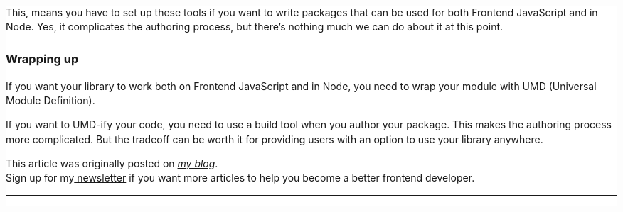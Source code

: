 <p>This, means you have to set up these tools if you want to write packages that can be used for both Frontend JavaScript and in Node. Yes, it complicates the authoring process, but there’s nothing much we can do about it at this point.</p>
<h3 id="wrapping-up">Wrapping up</h3>
<p>If you want your library to work both on Frontend JavaScript and in Node, you need to wrap your module with UMD (Universal Module Definition).</p>
<p>If you want to UMD-ify your code, you need to use a build tool when you author your package. This makes the authoring process more complicated. But the tradeoff can be worth it for providing users with an option to use your library anywhere.</p>
<p>This article was originally posted on <a href="https://zellwk.com/blog/publishing-npm-packages-that-can-be-used-in-browsers-and-node" rel="noopener"><em>my blog</em></a>.<br>Sign up for my<a href="https://zellwk.com/" rel="noopener"> newsletter</a> if you want more articles to help you become a better frontend developer.</p>
</div>
<hr>
<hr>
</section>
</article>
</div>
</main>
</div>


